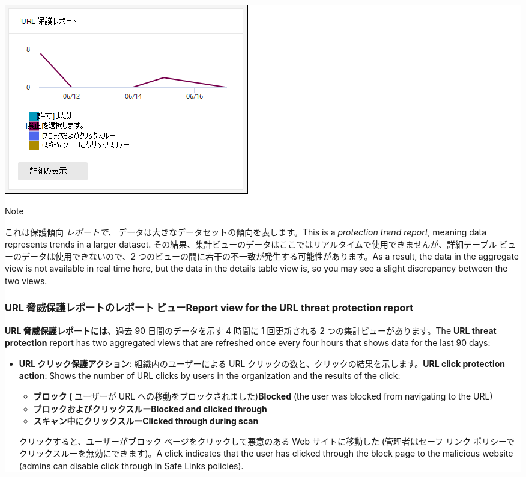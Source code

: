 ![レポート ダッシュボードの URL 保護レポート ウィジェット](../../media/url-protection-report-widget.png)

> [!NOTE]
> <span data-ttu-id="ab5b6-268">これは保護傾向 *レポートで、* データは大きなデータセットの傾向を表します。</span><span class="sxs-lookup"><span data-stu-id="ab5b6-268">This is a *protection trend report*, meaning data represents trends in a larger dataset.</span></span> <span data-ttu-id="ab5b6-269">その結果、集計ビューのデータはここではリアルタイムで使用できませんが、詳細テーブル ビューのデータは使用できないので、2 つのビューの間に若干の不一致が発生する可能性があります。</span><span class="sxs-lookup"><span data-stu-id="ab5b6-269">As a result, the data in the aggregate view is not available in real time here, but the data in the details table view is, so you may see a slight discrepancy between the two views.</span></span>

### <a name="report-view-for-the-url-threat-protection-report"></a><span data-ttu-id="ab5b6-270">URL 脅威保護レポートのレポート ビュー</span><span class="sxs-lookup"><span data-stu-id="ab5b6-270">Report view for the URL threat protection report</span></span>

<span data-ttu-id="ab5b6-271">**URL 脅威保護レポートには**、過去 90 日間のデータを示す 4 時間に 1 回更新される 2 つの集計ビューがあります。</span><span class="sxs-lookup"><span data-stu-id="ab5b6-271">The **URL threat protection** report has two aggregated views that are refreshed once every four hours that shows data for the last 90 days:</span></span>

- <span data-ttu-id="ab5b6-272">**URL クリック保護アクション**: 組織内のユーザーによる URL クリックの数と、クリックの結果を示します。</span><span class="sxs-lookup"><span data-stu-id="ab5b6-272">**URL click protection action**: Shows the number of URL clicks by users in the organization and the results of the click:</span></span>

  - <span data-ttu-id="ab5b6-273">**ブロック (** ユーザーが URL への移動をブロックされました)</span><span class="sxs-lookup"><span data-stu-id="ab5b6-273">**Blocked** (the user was blocked from navigating to the URL)</span></span>
  - <span data-ttu-id="ab5b6-274">**ブロックおよびクリックスルー**</span><span class="sxs-lookup"><span data-stu-id="ab5b6-274">**Blocked and clicked through**</span></span>
  - <span data-ttu-id="ab5b6-275">**スキャン中にクリックスルー**</span><span class="sxs-lookup"><span data-stu-id="ab5b6-275">**Clicked through during scan**</span></span>

  <span data-ttu-id="ab5b6-276">クリックすると、ユーザーがブロック ページをクリックして悪意のある Web サイトに移動した (管理者はセーフ リンク ポリシーでクリックスルーを無効にできます)。</span><span class="sxs-lookup"><span data-stu-id="ab5b6-276">A click indicates that the user has clicked through the block page to the malicious website (admins can disable click through in Safe Links policies).</span></span>
